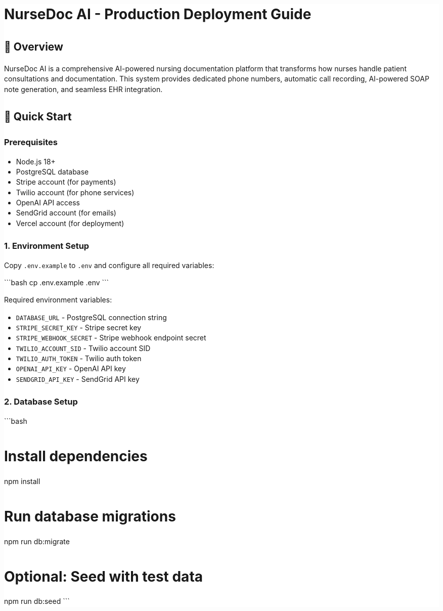 # NurseDoc AI - Production Deployment Guide

## 🏥 Overview

NurseDoc AI is a comprehensive AI-powered nursing documentation platform that transforms how nurses handle patient consultations and documentation. This system provides dedicated phone numbers, automatic call recording, AI-powered SOAP note generation, and seamless EHR integration.

## 🚀 Quick Start

### Prerequisites

- Node.js 18+ 
- PostgreSQL database
- Stripe account (for payments)
- Twilio account (for phone services)
- OpenAI API access
- SendGrid account (for emails)
- Vercel account (for deployment)

### 1. Environment Setup

Copy `.env.example` to `.env` and configure all required variables:

\`\`\`bash
cp .env.example .env
\`\`\`

Required environment variables:
- `DATABASE_URL` - PostgreSQL connection string
- `STRIPE_SECRET_KEY` - Stripe secret key
- `STRIPE_WEBHOOK_SECRET` - Stripe webhook endpoint secret
- `TWILIO_ACCOUNT_SID` - Twilio account SID
- `TWILIO_AUTH_TOKEN` - Twilio auth token
- `OPENAI_API_KEY` - OpenAI API key
- `SENDGRID_API_KEY` - SendGrid API key

### 2. Database Setup

\`\`\`bash
# Install dependencies
npm install

# Run database migrations
npm run db:migrate

# Optional: Seed with test data
npm run db:seed
\`\`\`
